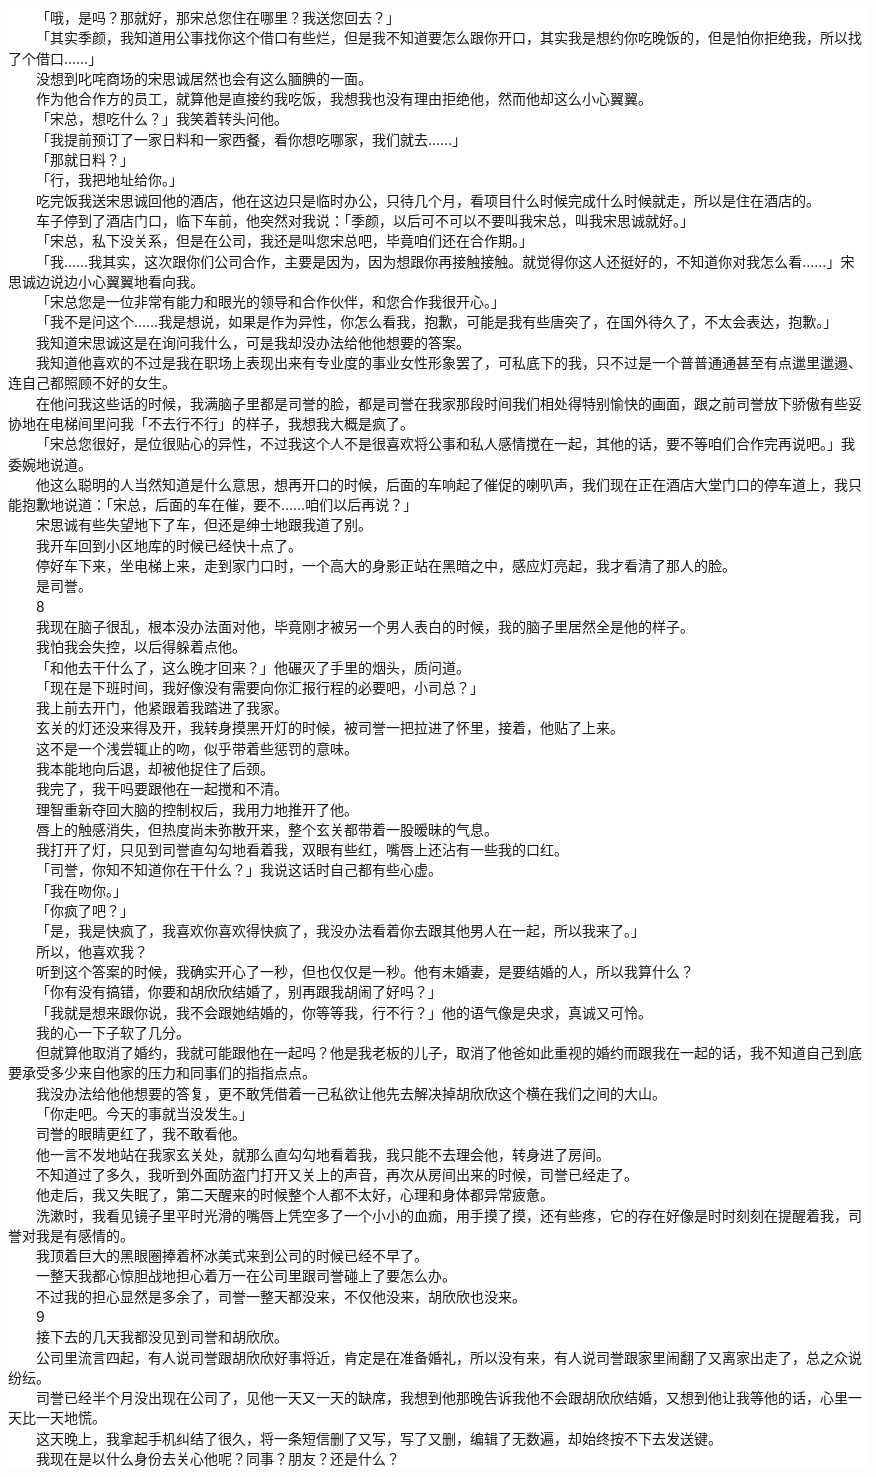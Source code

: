 &emsp;&emsp;「哦，是吗？那就好，那宋总您住在哪里？我送您回去？」  
&emsp;&emsp;「其实季颜，我知道用公事找你这个借口有些烂，但是我不知道要怎么跟你开口，其实我是想约你吃晚饭的，但是怕你拒绝我，所以找了个借口……」  
&emsp;&emsp;没想到叱咤商场的宋思诚居然也会有这么腼腆的一面。  
&emsp;&emsp;作为他合作方的员工，就算他是直接约我吃饭，我想我也没有理由拒绝他，然而他却这么小心翼翼。  
&emsp;&emsp;「宋总，想吃什么？」我笑着转头问他。  
&emsp;&emsp;「我提前预订了一家日料和一家西餐，看你想吃哪家，我们就去……」  
&emsp;&emsp;「那就日料？」  
&emsp;&emsp;「行，我把地址给你。」  
&emsp;&emsp;吃完饭我送宋思诚回他的酒店，他在这边只是临时办公，只待几个月，看项目什么时候完成什么时候就走，所以是住在酒店的。  
&emsp;&emsp;车子停到了酒店门口，临下车前，他突然对我说：「季颜，以后可不可以不要叫我宋总，叫我宋思诚就好。」  
&emsp;&emsp;「宋总，私下没关系，但是在公司，我还是叫您宋总吧，毕竟咱们还在合作期。」  
&emsp;&emsp;「我……我其实，这次跟你们公司合作，主要是因为，因为想跟你再接触接触。就觉得你这人还挺好的，不知道你对我怎么看……」宋思诚边说边小心翼翼地看向我。  
&emsp;&emsp;「宋总您是一位非常有能力和眼光的领导和合作伙伴，和您合作我很开心。」  
&emsp;&emsp;「我不是问这个……我是想说，如果是作为异性，你怎么看我，抱歉，可能是我有些唐突了，在国外待久了，不太会表达，抱歉。」  
&emsp;&emsp;我知道宋思诚这是在询问我什么，可是我却没办法给他他想要的答案。  
&emsp;&emsp;我知道他喜欢的不过是我在职场上表现出来有专业度的事业女性形象罢了，可私底下的我，只不过是一个普普通通甚至有点邋里邋遢、连自己都照顾不好的女生。  
&emsp;&emsp;在他问我这些话的时候，我满脑子里都是司誉的脸，都是司誉在我家那段时间我们相处得特别愉快的画面，跟之前司誉放下骄傲有些妥协地在电梯间里问我「不去行不行」的样子，我想我大概是疯了。  
&emsp;&emsp;「宋总您很好，是位很贴心的异性，不过我这个人不是很喜欢将公事和私人感情搅在一起，其他的话，要不等咱们合作完再说吧。」我委婉地说道。  
&emsp;&emsp;他这么聪明的人当然知道是什么意思，想再开口的时候，后面的车响起了催促的喇叭声，我们现在正在酒店大堂门口的停车道上，我只能抱歉地说道：「宋总，后面的车在催，要不……咱们以后再说？」  
&emsp;&emsp;宋思诚有些失望地下了车，但还是绅士地跟我道了别。  
&emsp;&emsp;我开车回到小区地库的时候已经快十点了。  
&emsp;&emsp;停好车下来，坐电梯上来，走到家门口时，一个高大的身影正站在黑暗之中，感应灯亮起，我才看清了那人的脸。  
&emsp;&emsp;是司誉。  
&emsp;&emsp;8  
&emsp;&emsp;我现在脑子很乱，根本没办法面对他，毕竟刚才被另一个男人表白的时候，我的脑子里居然全是他的样子。  
&emsp;&emsp;我怕我会失控，以后得躲着点他。  
&emsp;&emsp;「和他去干什么了，这么晚才回来？」他碾灭了手里的烟头，质问道。  
&emsp;&emsp;「现在是下班时间，我好像没有需要向你汇报行程的必要吧，小司总？」  
&emsp;&emsp;我上前去开门，他紧跟着我踏进了我家。  
&emsp;&emsp;玄关的灯还没来得及开，我转身摸黑开灯的时候，被司誉一把拉进了怀里，接着，他贴了上来。  
&emsp;&emsp;这不是一个浅尝辄止的吻，似乎带着些惩罚的意味。  
&emsp;&emsp;我本能地向后退，却被他捉住了后颈。  
&emsp;&emsp;我完了，我干吗要跟他在一起搅和不清。  
&emsp;&emsp;理智重新夺回大脑的控制权后，我用力地推开了他。  
&emsp;&emsp;唇上的触感消失，但热度尚未弥散开来，整个玄关都带着一股暧昧的气息。  
&emsp;&emsp;我打开了灯，只见到司誉直勾勾地看着我，双眼有些红，嘴唇上还沾有一些我的口红。  
&emsp;&emsp;「司誉，你知不知道你在干什么？」我说这话时自己都有些心虚。  
&emsp;&emsp;「我在吻你。」  
&emsp;&emsp;「你疯了吧？」  
&emsp;&emsp;「是，我是快疯了，我喜欢你喜欢得快疯了，我没办法看着你去跟其他男人在一起，所以我来了。」  
&emsp;&emsp;所以，他喜欢我？  
&emsp;&emsp;听到这个答案的时候，我确实开心了一秒，但也仅仅是一秒。他有未婚妻，是要结婚的人，所以我算什么？  
&emsp;&emsp;「你有没有搞错，你要和胡欣欣结婚了，别再跟我胡闹了好吗？」  
&emsp;&emsp;「我就是想来跟你说，我不会跟她结婚的，你等等我，行不行？」他的语气像是央求，真诚又可怜。  
&emsp;&emsp;我的心一下子软了几分。  
&emsp;&emsp;但就算他取消了婚约，我就可能跟他在一起吗？他是我老板的儿子，取消了他爸如此重视的婚约而跟我在一起的话，我不知道自己到底要承受多少来自他家的压力和同事们的指指点点。  
&emsp;&emsp;我没办法给他他想要的答复，更不敢凭借着一己私欲让他先去解决掉胡欣欣这个横在我们之间的大山。  
&emsp;&emsp;「你走吧。今天的事就当没发生。」  
&emsp;&emsp;司誉的眼睛更红了，我不敢看他。  
&emsp;&emsp;他一言不发地站在我家玄关处，就那么直勾勾地看着我，我只能不去理会他，转身进了房间。  
&emsp;&emsp;不知道过了多久，我听到外面防盗门打开又关上的声音，再次从房间出来的时候，司誉已经走了。  
&emsp;&emsp;他走后，我又失眠了，第二天醒来的时候整个人都不太好，心理和身体都异常疲惫。  
&emsp;&emsp;洗漱时，我看见镜子里平时光滑的嘴唇上凭空多了一个小小的血痂，用手摸了摸，还有些疼，它的存在好像是时时刻刻在提醒着我，司誉对我是有感情的。  
&emsp;&emsp;我顶着巨大的黑眼圈捧着杯冰美式来到公司的时候已经不早了。  
&emsp;&emsp;一整天我都心惊胆战地担心着万一在公司里跟司誉碰上了要怎么办。  
&emsp;&emsp;不过我的担心显然是多余了，司誉一整天都没来，不仅他没来，胡欣欣也没来。  
&emsp;&emsp;9  
&emsp;&emsp;接下去的几天我都没见到司誉和胡欣欣。  
&emsp;&emsp;公司里流言四起，有人说司誉跟胡欣欣好事将近，肯定是在准备婚礼，所以没有来，有人说司誉跟家里闹翻了又离家出走了，总之众说纷纭。  
&emsp;&emsp;司誉已经半个月没出现在公司了，见他一天又一天的缺席，我想到他那晚告诉我他不会跟胡欣欣结婚，又想到他让我等他的话，心里一天比一天地慌。  
&emsp;&emsp;这天晚上，我拿起手机纠结了很久，将一条短信删了又写，写了又删，编辑了无数遍，却始终按不下去发送键。  
&emsp;&emsp;我现在是以什么身份去关心他呢？同事？朋友？还是什么？  